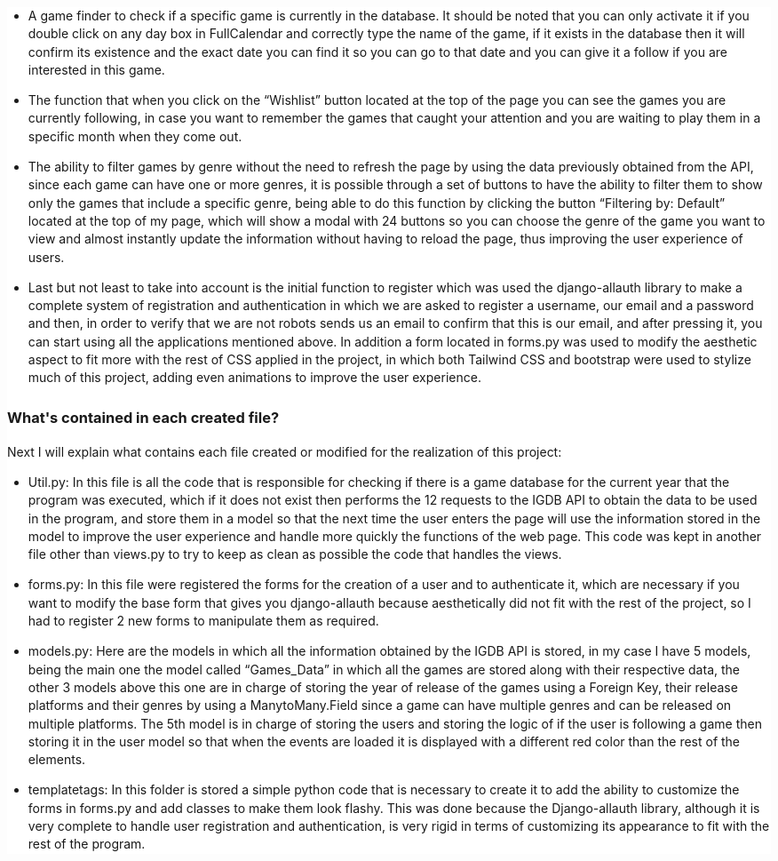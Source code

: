 - A game finder to check if a specific game is currently in the database. It should be noted that you can only activate it if you double click on any day box in FullCalendar and correctly type the name of the game, if it exists in the database then it will confirm its existence and the exact date you can find it so you can go to that date and you can give it a follow if you are interested in this game.

- The function that when you click on the “Wishlist” button located at the top of the page you can see the games you are currently following, in case you want to remember the games that caught your attention and you are waiting to play them in a specific month when they come out.
  
- The ability to filter games by genre without the need to refresh the page by using the data previously obtained from the API, since each game can have one or more genres, it is possible through a set of buttons to have the ability to filter them to show only the games that include a specific genre, being able to do this function by clicking the button “Filtering by: Default” located at the top of my page, which will show a modal with 24 buttons so you can choose the genre of the game you want to view and almost instantly update the information without having to reload the page, thus improving the user experience of users.
  
- Last but not least to take into account is the initial function to register which was used the django-allauth library to make a complete system of registration and authentication in which we are asked to register a username, our email and a password and then, in order to verify that we are not robots sends us an email to confirm that this is our email, and after pressing it, you can start using all the applications mentioned above. In addition a form located in forms.py was used to modify the aesthetic aspect to fit more with the rest of CSS applied in the project, in which both Tailwind CSS and bootstrap were used to stylize much of this project, adding even animations to improve the user experience.

### What's contained in each created file?

Next I will explain what contains each file created or modified for the realization of this project:

- Util.py: In this file is all the code that is responsible for checking if there is a game database for the current year that the program was executed, which if it does not exist then performs the 12 requests to the IGDB API to obtain the data to be used in the program, and store them in a model so that the next time the user enters the page will use the information stored in the model to improve the user experience and handle more quickly the functions of the web page. This code was kept in another file other than views.py to try to keep as clean as possible the code that handles the views.

- forms.py: In this file were registered the forms for the creation of a user and to authenticate it, which are necessary if you want to modify the base form that gives you django-allauth because aesthetically did not fit with the rest of the project, so I had to register 2 new forms to manipulate them as required.
  
- models.py: Here are the models in which all the information obtained by the IGDB API is stored, in my case I have 5 models, being the main one the model called “Games_Data” in which all the games are stored along with their respective data, the other 3 models above this one are in charge of storing the year of release of the games using a Foreign Key, their release platforms and their genres by using a ManytoMany.Field since a game can have multiple genres and can be released on multiple platforms. The 5th model is in charge of storing the users and storing the logic of if the user is following a game then storing it in the user model so that when the events are loaded it is displayed with a different red color than the rest of the elements.
  
- templatetags: In this folder is stored a simple python code that is necessary to create it to add the ability to customize the forms in forms.py and add classes to make them look flashy. This was done because the Django-allauth library, although it is very complete to handle user registration and authentication, is very rigid in terms of customizing its appearance to fit with the rest of the program.
